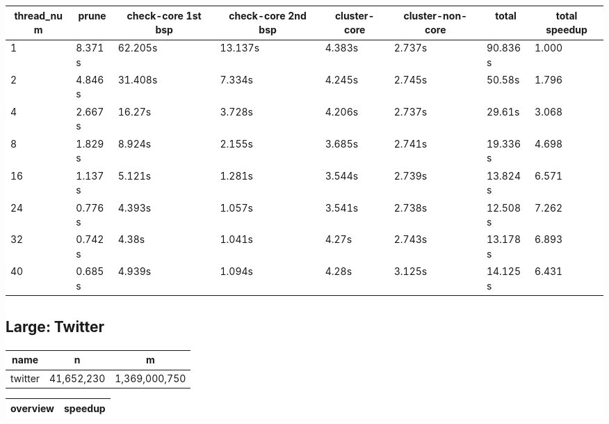 thread_num | prune | check-core 1st bsp | check-core 2nd bsp | cluster-core | cluster-non-core | total | total speedup
--- | --- | --- | --- | --- | --- | --- | ---
1 | 8.371s | 62.205s | 13.137s | 4.383s | 2.737s | 90.836s | 1.000
2 | 4.846s | 31.408s | 7.334s | 4.245s | 2.745s | 50.58s | 1.796
4 | 2.667s | 16.27s | 3.728s | 4.206s | 2.737s | 29.61s | 3.068
8 | 1.829s | 8.924s | 2.155s | 3.685s | 2.741s | 19.336s | 4.698
16 | 1.137s | 5.121s | 1.281s | 3.544s | 2.739s | 13.824s | 6.571
24 | 0.776s | 4.393s | 1.057s | 3.541s | 2.738s | 12.508s | 7.262
32 | 0.742s | 4.38s | 1.041s | 4.27s | 2.743s | 13.178s | 6.893
40 | 0.685s | 4.939s | 1.094s | 4.28s | 3.125s | 14.125s | 6.431

## Large: Twitter

name | n | m 
--- | --- | ---
twitter     | 41,652,230    | 1,369,000,750

overview | speedup
--- | ---